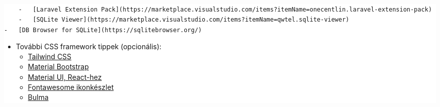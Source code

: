         -   [Laravel Extension Pack](https://marketplace.visualstudio.com/items?itemName=onecentlin.laravel-extension-pack)
        -   [SQLite Viewer](https://marketplace.visualstudio.com/items?itemName=qwtel.sqlite-viewer)
    -   [DB Browser for SQLite](https://sqlitebrowser.org/)
-   További CSS framework tippek (opcionális):
    -   [Tailwind CSS](https://tailwindcss.com/)
    -   [Material Bootstrap](https://mdbootstrap.com/)
    -   [Material UI, React-hez](https://material-ui.com/)
    -   [Fontawesome ikonkészlet](https://fontawesome.com/)
    -   [Bulma](https://bulma.io/)
